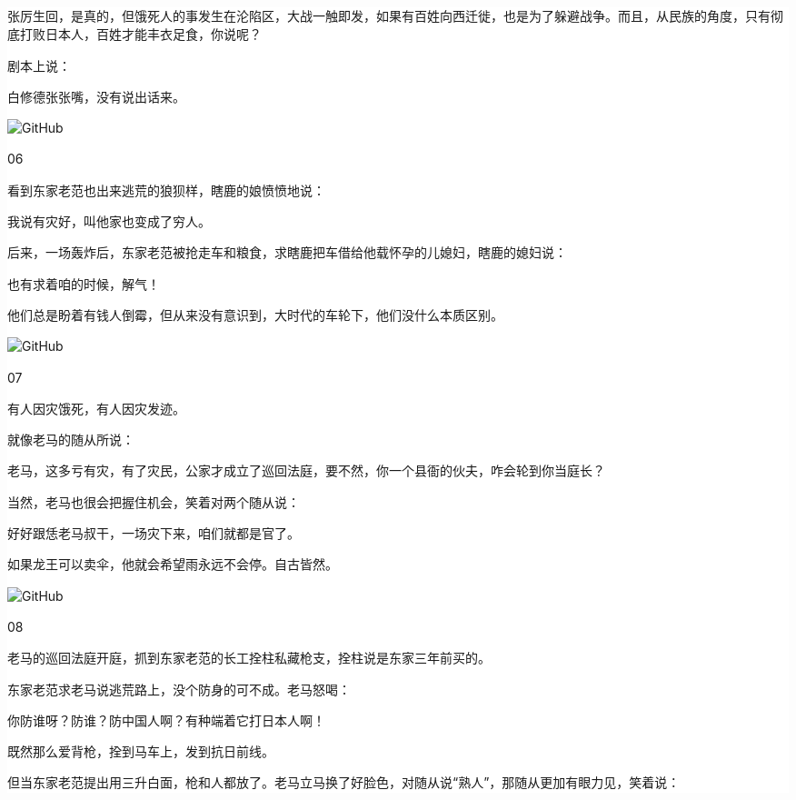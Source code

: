 张厉生回，是真的，但饿死人的事发生在沦陷区，大战一触即发，如果有百姓向西迁徙，也是为了躲避战争。而且，从民族的角度，只有彻底打败日本人，百姓才能丰衣足食，你说呢？

剧本上说：

白修德张张嘴，没有说出话来。

![GitHub](https://chinadigitaltimes.net/chinese/files/2022/11/post-689155-63610276b3eb7.)

06

看到东家老范也出来逃荒的狼狈样，瞎鹿的娘愤愤地说：



我说有灾好，叫他家也变成了穷人。



后来，一场轰炸后，东家老范被抢走车和粮食，求瞎鹿把车借给他载怀孕的儿媳妇，瞎鹿的媳妇说：



也有求着咱的时候，解气！



他们总是盼着有钱人倒霉，但从来没有意识到，大时代的车轮下，他们没什么本质区别。

![GitHub](https://chinadigitaltimes.net/chinese/files/2022/11/post-689155-63610276c781f.png)

07

有人因灾饿死，有人因灾发迹。

就像老马的随从所说：



老马，这多亏有灾，有了灾民，公家才成立了巡回法庭，要不然，你一个县衙的伙夫，咋会轮到你当庭长？



当然，老马也很会把握住机会，笑着对两个随从说：



好好跟恁老马叔干，一场灾下来，咱们就都是官了。



如果龙王可以卖伞，他就会希望雨永远不会停。自古皆然。

![GitHub](https://chinadigitaltimes.net/chinese/files/2022/11/post-689155-63610276cf4d4.)

08

老马的巡回法庭开庭，抓到东家老范的长工拴柱私藏枪支，拴柱说是东家三年前买的。

东家老范求老马说逃荒路上，没个防身的可不成。老马怒喝：



你防谁呀？防谁？防中国人啊？有种端着它打日本人啊！



既然那么爱背枪，拴到马车上，发到抗日前线。

但当东家老范提出用三升白面，枪和人都放了。老马立马换了好脸色，对随从说“熟人”，那随从更加有眼力见，笑着说：
